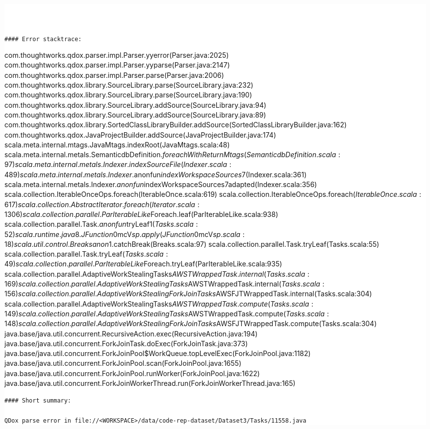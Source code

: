 ```



#### Error stacktrace:

```
com.thoughtworks.qdox.parser.impl.Parser.yyerror(Parser.java:2025)
	com.thoughtworks.qdox.parser.impl.Parser.yyparse(Parser.java:2147)
	com.thoughtworks.qdox.parser.impl.Parser.parse(Parser.java:2006)
	com.thoughtworks.qdox.library.SourceLibrary.parse(SourceLibrary.java:232)
	com.thoughtworks.qdox.library.SourceLibrary.parse(SourceLibrary.java:190)
	com.thoughtworks.qdox.library.SourceLibrary.addSource(SourceLibrary.java:94)
	com.thoughtworks.qdox.library.SourceLibrary.addSource(SourceLibrary.java:89)
	com.thoughtworks.qdox.library.SortedClassLibraryBuilder.addSource(SortedClassLibraryBuilder.java:162)
	com.thoughtworks.qdox.JavaProjectBuilder.addSource(JavaProjectBuilder.java:174)
	scala.meta.internal.mtags.JavaMtags.indexRoot(JavaMtags.scala:48)
	scala.meta.internal.metals.SemanticdbDefinition$.foreachWithReturnMtags(SemanticdbDefinition.scala:97)
	scala.meta.internal.metals.Indexer.indexSourceFile(Indexer.scala:489)
	scala.meta.internal.metals.Indexer.$anonfun$indexWorkspaceSources$7(Indexer.scala:361)
	scala.meta.internal.metals.Indexer.$anonfun$indexWorkspaceSources$7$adapted(Indexer.scala:356)
	scala.collection.IterableOnceOps.foreach(IterableOnce.scala:619)
	scala.collection.IterableOnceOps.foreach$(IterableOnce.scala:617)
	scala.collection.AbstractIterator.foreach(Iterator.scala:1306)
	scala.collection.parallel.ParIterableLike$Foreach.leaf(ParIterableLike.scala:938)
	scala.collection.parallel.Task.$anonfun$tryLeaf$1(Tasks.scala:52)
	scala.runtime.java8.JFunction0$mcV$sp.apply(JFunction0$mcV$sp.scala:18)
	scala.util.control.Breaks$$anon$1.catchBreak(Breaks.scala:97)
	scala.collection.parallel.Task.tryLeaf(Tasks.scala:55)
	scala.collection.parallel.Task.tryLeaf$(Tasks.scala:49)
	scala.collection.parallel.ParIterableLike$Foreach.tryLeaf(ParIterableLike.scala:935)
	scala.collection.parallel.AdaptiveWorkStealingTasks$AWSTWrappedTask.internal(Tasks.scala:169)
	scala.collection.parallel.AdaptiveWorkStealingTasks$AWSTWrappedTask.internal$(Tasks.scala:156)
	scala.collection.parallel.AdaptiveWorkStealingForkJoinTasks$AWSFJTWrappedTask.internal(Tasks.scala:304)
	scala.collection.parallel.AdaptiveWorkStealingTasks$AWSTWrappedTask.compute(Tasks.scala:149)
	scala.collection.parallel.AdaptiveWorkStealingTasks$AWSTWrappedTask.compute$(Tasks.scala:148)
	scala.collection.parallel.AdaptiveWorkStealingForkJoinTasks$AWSFJTWrappedTask.compute(Tasks.scala:304)
	java.base/java.util.concurrent.RecursiveAction.exec(RecursiveAction.java:194)
	java.base/java.util.concurrent.ForkJoinTask.doExec(ForkJoinTask.java:373)
	java.base/java.util.concurrent.ForkJoinPool$WorkQueue.topLevelExec(ForkJoinPool.java:1182)
	java.base/java.util.concurrent.ForkJoinPool.scan(ForkJoinPool.java:1655)
	java.base/java.util.concurrent.ForkJoinPool.runWorker(ForkJoinPool.java:1622)
	java.base/java.util.concurrent.ForkJoinWorkerThread.run(ForkJoinWorkerThread.java:165)
```
#### Short summary: 

QDox parse error in file://<WORKSPACE>/data/code-rep-dataset/Dataset3/Tasks/11558.java